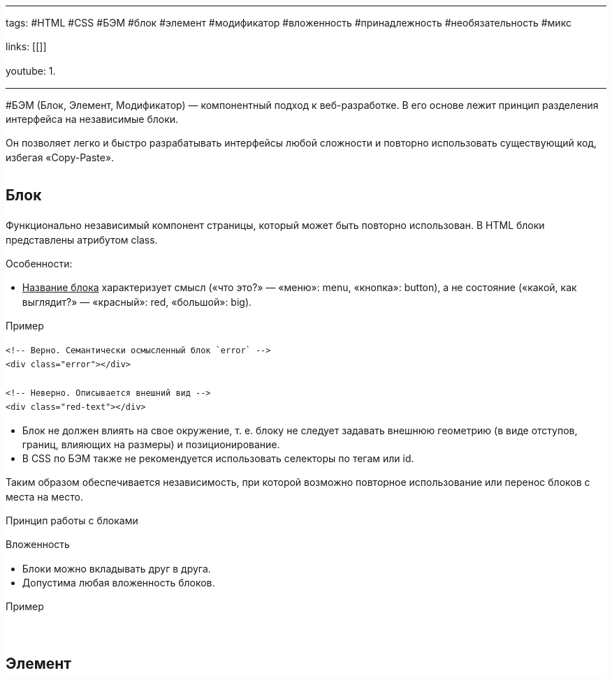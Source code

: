 ____

tags: #HTML #CSS #БЭМ #блок #элемент #модификатор #вложенность #принадлежность #необязательность #микс 

links: [[]]

youtube: 
1. 

_____
#БЭМ (Блок, Элемент, Модификатор) — компонентный подход к веб-разработке. В его основе лежит принцип разделения интерфейса на независимые блоки.  

Он позволяет легко и быстро разрабатывать интерфейсы любой сложности и повторно использовать существующий код, избегая «Copy-Paste».

## Блок

Функционально независимый компонент страницы, который может быть повторно использован. 
В HTML блоки представлены атрибутом class.

Особенности:

-   [Название блока](https://ru.bem.info/methodology/naming-convention/#%D0%98%D0%BC%D1%8F-%D0%B1%D0%BB%D0%BE%D0%BA%D0%B0) характеризует смысл («что это?» — «меню»: menu, «кнопка»: button), а не состояние («какой, как выглядит?» — «красный»: red, «большой»: big).

Пример
~~~
<!-- Верно. Семантически осмысленный блок `error` -->
<div class="error"></div>

<!-- Неверно. Описывается внешний вид -->
<div class="red-text"></div>
~~~
-   Блок не должен влиять на свое окружение, т. е. блоку не следует задавать внешнюю геометрию (в виде отступов, границ, влияющих на размеры) и позиционирование.
-   В CSS по БЭМ также не рекомендуется использовать селекторы по тегам или id.

Таким образом обеспечивается независимость, при которой возможно повторное использование или перенос блоков с места на место.

Принцип работы с блоками

Вложенность

-   Блоки можно вкладывать друг в друга.
-   Допустима любая вложенность блоков.

Пример



<header class="header"><div class="logo"></div><form class="search-form"></form>

</header>

## Элемент
